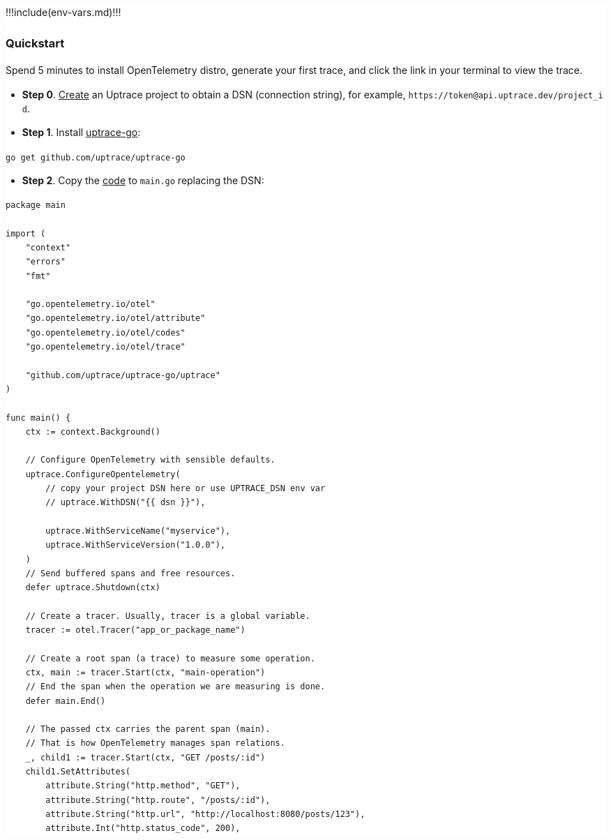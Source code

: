 !!!include(env-vars.md)!!!

### Quickstart

Spend 5 minutes to install OpenTelemetry distro, generate your first trace, and click the link in your terminal to view the trace.

- **Step 0**. [Create](https://app.uptrace.dev/join) an Uptrace project to obtain a DSN (connection string), for example, `https://token@api.uptrace.dev/project_id`.

- **Step 1**. Install [uptrace-go](https://github.com/uptrace/uptrace-go):

```shell
go get github.com/uptrace/uptrace-go
```

- **Step 2**. Copy the [code](https://github.com/uptrace/uptrace-go/tree/master/example/basic) to `main.go` replacing the DSN:

<ProjectPicker v-model="activeProject" :projects="projects" />

```go:no-v-pre
package main

import (
	"context"
	"errors"
	"fmt"

	"go.opentelemetry.io/otel"
	"go.opentelemetry.io/otel/attribute"
	"go.opentelemetry.io/otel/codes"
	"go.opentelemetry.io/otel/trace"

	"github.com/uptrace/uptrace-go/uptrace"
)

func main() {
	ctx := context.Background()

	// Configure OpenTelemetry with sensible defaults.
	uptrace.ConfigureOpentelemetry(
		// copy your project DSN here or use UPTRACE_DSN env var
		// uptrace.WithDSN("{{ dsn }}"),

		uptrace.WithServiceName("myservice"),
		uptrace.WithServiceVersion("1.0.0"),
	)
	// Send buffered spans and free resources.
	defer uptrace.Shutdown(ctx)

	// Create a tracer. Usually, tracer is a global variable.
	tracer := otel.Tracer("app_or_package_name")

	// Create a root span (a trace) to measure some operation.
	ctx, main := tracer.Start(ctx, "main-operation")
	// End the span when the operation we are measuring is done.
	defer main.End()

	// The passed ctx carries the parent span (main).
	// That is how OpenTelemetry manages span relations.
	_, child1 := tracer.Start(ctx, "GET /posts/:id")
	child1.SetAttributes(
		attribute.String("http.method", "GET"),
		attribute.String("http.route", "/posts/:id"),
		attribute.String("http.url", "http://localhost:8080/posts/123"),
		attribute.Int("http.status_code", 200),
```